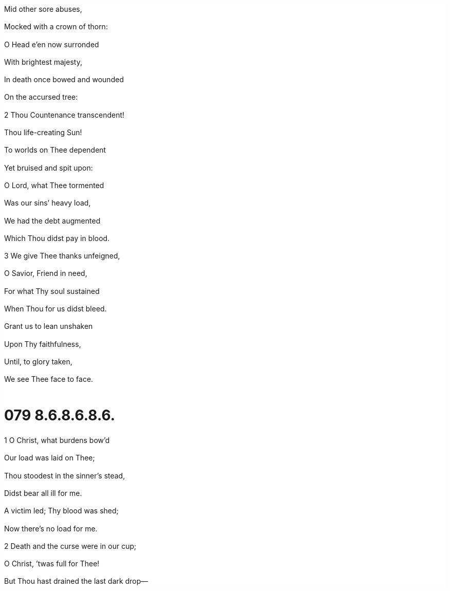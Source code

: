 Mid other sore abuses,

Mocked with a crown of thorn:

O Head e’en now surronded

With brightest majesty,

In death once bowed and wounded

On the accursed tree:

2 Thou Countenance transcendent!

Thou life-creating Sun!

To worlds on Thee dependent

Yet bruised and spit upon:

O Lord, what Thee tormented

Was our sins’ heavy load,

We had the debt augmented

Which Thou didst pay in blood.

3 We give Thee thanks unfeigned,

O Savior, Friend in need,

For what Thy soul sustained

When Thou for us didst bleed.

Grant us to lean unshaken

Upon Thy faithfulness,

Until, to glory taken,

We see Thee face to face.

# 079 8.6.8.6.8.6.

1 O Christ, what burdens bow’d

Our load was laid on Thee;

Thou stoodest in the sinner’s stead,

Didst bear all ill for me.

A victim led; Thy blood was shed;

Now there’s no load for me.

2 Death and the curse were in our cup;

O Christ, ’twas full for Thee!

But Thou hast drained the last dark drop—
